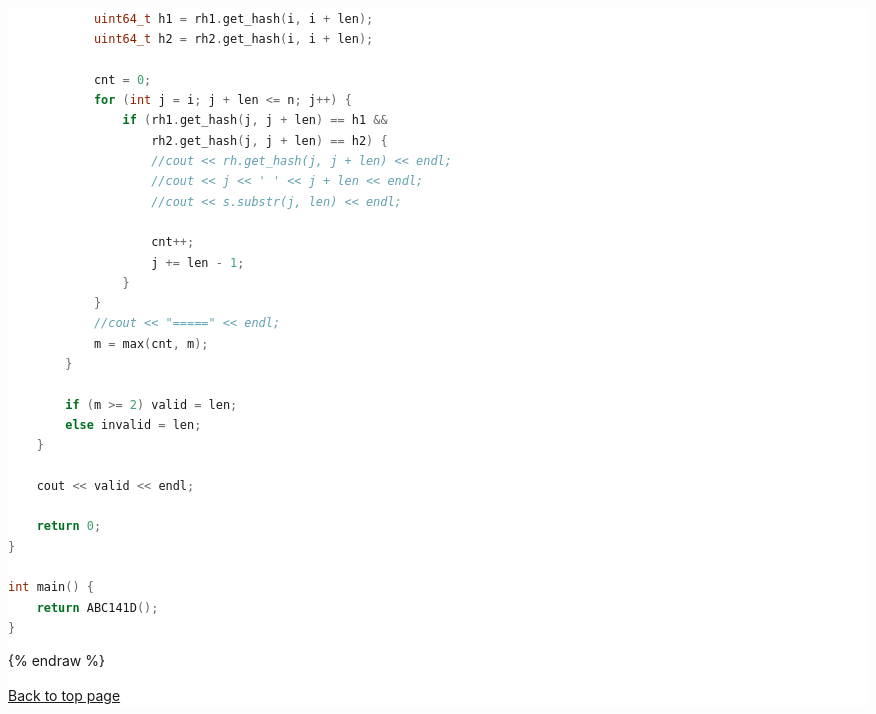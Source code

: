 ```cpp
            uint64_t h1 = rh1.get_hash(i, i + len);
            uint64_t h2 = rh2.get_hash(i, i + len);

            cnt = 0;
            for (int j = i; j + len <= n; j++) {
                if (rh1.get_hash(j, j + len) == h1 &&
                    rh2.get_hash(j, j + len) == h2) {
                    //cout << rh.get_hash(j, j + len) << endl;
                    //cout << j << ' ' << j + len << endl;
                    //cout << s.substr(j, len) << endl;
                    
                    cnt++;
                    j += len - 1;
                }
            }
            //cout << "=====" << endl;
            m = max(cnt, m);
        }

        if (m >= 2) valid = len;
        else invalid = len;
    }

    cout << valid << endl;
    
    return 0;
}

int main() {
    return ABC141D();
}

```
{% endraw %}

<a href="../../index.html">Back to top page</a>

